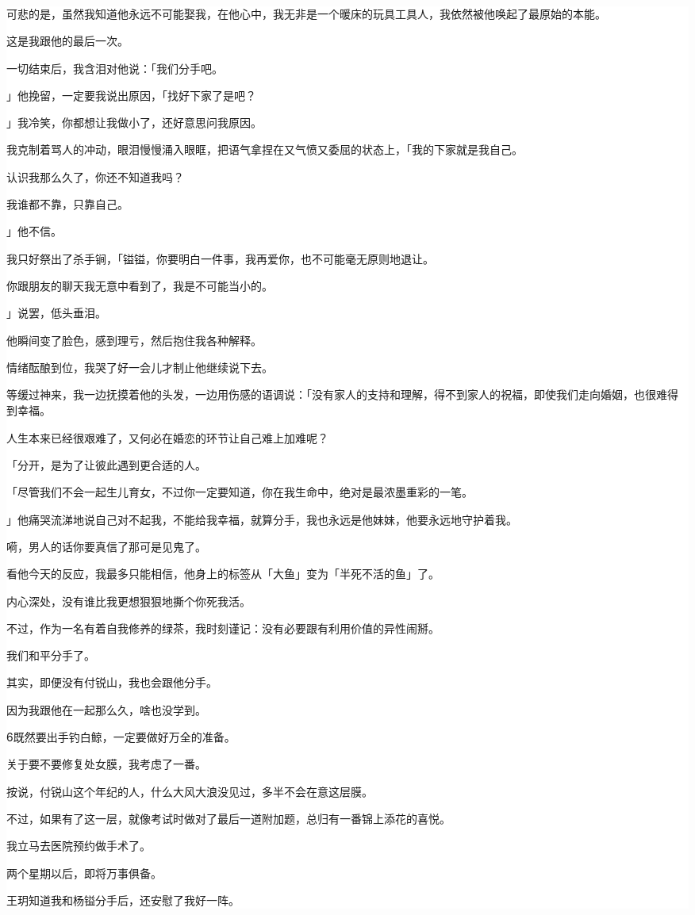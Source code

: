 可悲的是，虽然我知道他永远不可能娶我，在他心中，我无非是一个暖床的玩具工具人，我依然被他唤起了最原始的本能。

这是我跟他的最后一次。

一切结束后，我含泪对他说：「我们分手吧。

」他挽留，一定要我说出原因，「找好下家了是吧？

」我冷笑，你都想让我做小了，还好意思问我原因。

我克制着骂人的冲动，眼泪慢慢涌入眼眶，把语气拿捏在又气愤又委屈的状态上，「我的下家就是我自己。

认识我那么久了，你还不知道我吗？

我谁都不靠，只靠自己。

」他不信。

我只好祭出了杀手锏，「镒镒，你要明白一件事，我再爱你，也不可能毫无原则地退让。

你跟朋友的聊天我无意中看到了，我是不可能当小的。

」说罢，低头垂泪。

他瞬间变了脸色，感到理亏，然后抱住我各种解释。

情绪酝酿到位，我哭了好一会儿才制止他继续说下去。

等缓过神来，我一边抚摸着他的头发，一边用伤感的语调说：「没有家人的支持和理解，得不到家人的祝福，即使我们走向婚姻，也很难得到幸福。

人生本来已经很艰难了，又何必在婚恋的环节让自己难上加难呢？

「分开，是为了让彼此遇到更合适的人。

「尽管我们不会一起生儿育女，不过你一定要知道，你在我生命中，绝对是最浓墨重彩的一笔。

」他痛哭流涕地说自己对不起我，不能给我幸福，就算分手，我也永远是他妹妹，他要永远地守护着我。

嗬，男人的话你要真信了那可是见鬼了。

看他今天的反应，我最多只能相信，他身上的标签从「大鱼」变为「半死不活的鱼」了。

内心深处，没有谁比我更想狠狠地撕个你死我活。

不过，作为一名有着自我修养的绿茶，我时刻谨记：没有必要跟有利用价值的异性闹掰。

我们和平分手了。

其实，即便没有付锐山，我也会跟他分手。

因为我跟他在一起那么久，啥也没学到。

6既然要出手钓白鲸，一定要做好万全的准备。

关于要不要修复处女膜，我考虑了一番。

按说，付锐山这个年纪的人，什么大风大浪没见过，多半不会在意这层膜。

不过，如果有了这一层，就像考试时做对了最后一道附加题，总归有一番锦上添花的喜悦。

我立马去医院预约做手术了。

两个星期以后，即将万事俱备。

王玥知道我和杨镒分手后，还安慰了我好一阵。
